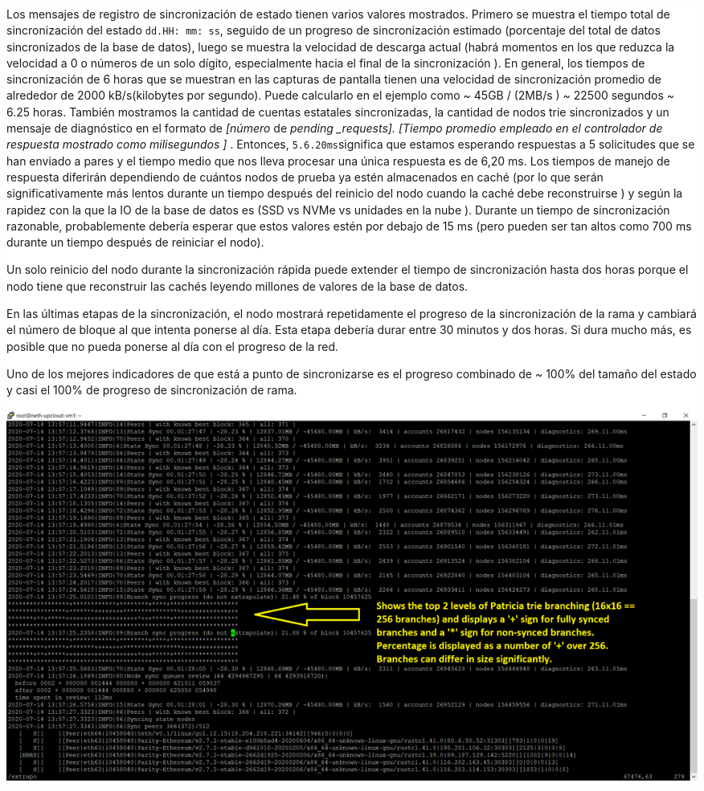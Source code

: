 Los mensajes de registro de sincronización de estado tienen varios valores mostrados. Primero se muestra el tiempo total de sincronización del estado `dd.HH: mm: ss`, seguido de un progreso de sincronización estimado \(porcentaje del total de datos sincronizados de la base de datos\), luego se muestra la velocidad de descarga actual  \(habrá momentos en los que reduzca la velocidad a 0 o números de un solo dígito, especialmente hacia el final de la sincronización \). En general, los tiempos de sincronización de 6 horas que se muestran en las capturas de pantalla tienen una velocidad de sincronización promedio de alrededor de 2000 kB/s\(kilobytes por segundo\). Puede calcularlo en el ejemplo como ~ 45GB /  \(2MB/s \) ~ 22500 segundos ~ 6.25 horas. También mostramos la cantidad de cuentas estatales sincronizadas, la cantidad de nodos trie sincronizados y un mensaje de diagnóstico en el formato de   _\[número_   de  _pending  \_requests\]. \[Tiempo promedio empleado en el controlador de respuesta mostrado como milisegundos \]_  . Entonces, `5.6.20ms`significa que estamos esperando respuestas a 5 solicitudes que se han enviado a pares y el tiempo medio que nos lleva procesar una única respuesta es de 6,20 ms. Los tiempos de manejo de respuesta diferirán dependiendo de cuántos nodos de prueba ya estén almacenados en caché  \(por lo que serán significativamente más lentos durante un tiempo después del reinicio del nodo cuando la caché debe reconstruirse \) y según la rapidez con la que la IO de la base de datos es  \(SSD vs NVMe vs unidades en la nube \). Durante un tiempo de sincronización razonable, probablemente debería esperar que estos valores estén por debajo de 15 ms \(pero pueden ser tan altos como 700 ms durante un tiempo después de reiniciar el nodo\).

Un solo reinicio del nodo durante la sincronización rápida puede extender el tiempo de sincronización hasta dos horas porque el nodo tiene que reconstruir las cachés leyendo millones de valores de la base de datos.

En las últimas etapas de la sincronización, el nodo mostrará repetidamente el progreso de la sincronización de la rama y cambiará el número de bloque al que intenta ponerse al día. Esta etapa debería durar entre 30 minutos y dos horas. Si dura mucho más, es posible que no pueda ponerse al día con el progreso de la red.

Uno de los mejores indicadores de que está a punto de sincronizarse es el progreso combinado de ~ 100% del tamaño del estado y casi el 100% de progreso de sincronización de rama.

![](../.gitbook/assets/image%20%2864%29.png)
